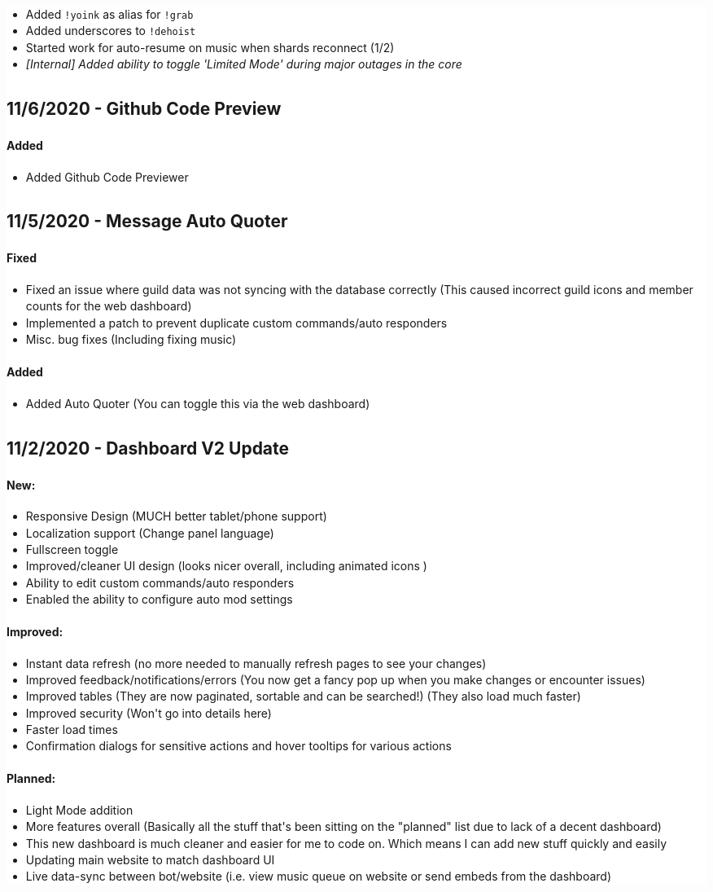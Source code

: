 * Added `!yoink` as alias for `!grab`
* Added underscores to `!dehoist`
* Started work for auto-resume on music when shards reconnect \(1/2\)
* _\[Internal\] Added ability to toggle 'Limited Mode' during major outages in the core_

## 11/6/2020 - Github Code Preview

#### Added

* Added Github Code Previewer

## 11/5/2020 - Message Auto Quoter

#### Fixed

* Fixed an issue where guild data was not syncing with the database correctly \(This caused incorrect guild icons and member counts for the web dashboard\)
* Implemented a patch to prevent duplicate custom commands/auto responders
* Misc. bug fixes \(Including fixing music\)

#### Added

* Added Auto Quoter \(You can toggle this via the web dashboard\)

## 11/2/2020 - Dashboard V2 Update

#### New: 

* Responsive Design \(MUCH better tablet/phone support\)
* Localization support \(Change panel language\)
* Fullscreen toggle
* Improved/cleaner UI design \(looks nicer overall, including animated icons \) 
* Ability to edit custom commands/auto responders
* Enabled the ability to configure auto mod settings

#### Improved: 

* Instant data refresh \(no more needed to manually refresh pages to see your changes\)
* Improved feedback/notifications/errors \(You now get a fancy pop up when you make changes or encounter issues\)
* Improved tables \(They are now paginated, sortable and can be searched!\) \(They also load much faster\)
* Improved security \(Won't go into details here\)
* Faster load times 
* Confirmation dialogs for sensitive actions and hover tooltips for various actions

#### Planned: 

* Light Mode addition
* More features overall \(Basically all the stuff that's been sitting on the "planned" list due to lack of a decent dashboard\)
* This new dashboard is much cleaner and easier for me to code on. Which means I can add new stuff quickly and easily
* Updating main website to match dashboard UI
* Live data-sync between bot/website \(i.e. view music queue on website or send embeds from the dashboard\)
